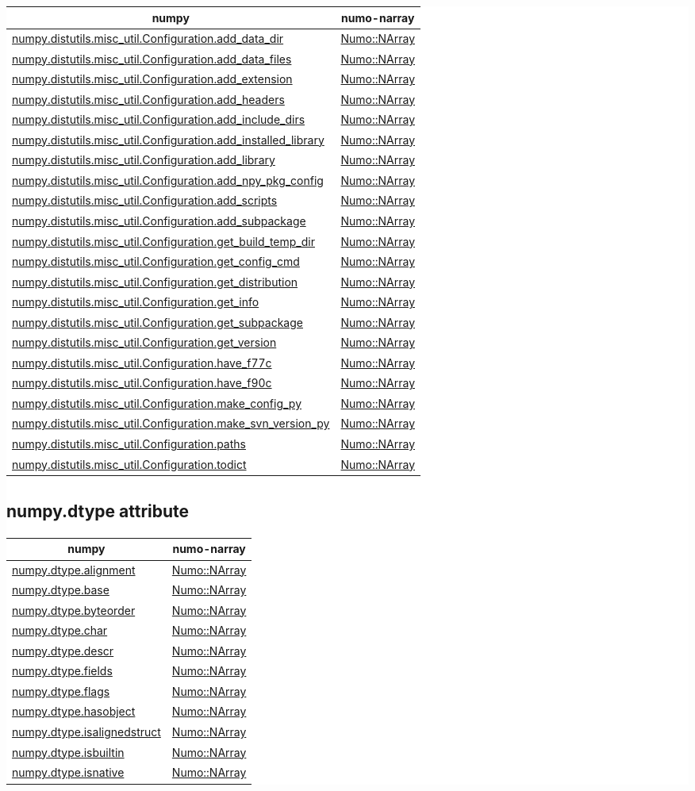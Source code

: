 | numpy | numo-narray |
| ---------- | ---------- |
| [numpy.distutils.misc_util.Configuration.add_data_dir](https://docs.scipy.org/doc/numpy/reference/distutils.html#numpy.distutils.misc_util.Configuration.add_data_dir) | [Numo::NArray]() |
| [numpy.distutils.misc_util.Configuration.add_data_files](https://docs.scipy.org/doc/numpy/reference/distutils.html#numpy.distutils.misc_util.Configuration.add_data_files) | [Numo::NArray]() |
| [numpy.distutils.misc_util.Configuration.add_extension](https://docs.scipy.org/doc/numpy/reference/distutils.html#numpy.distutils.misc_util.Configuration.add_extension) | [Numo::NArray]() |
| [numpy.distutils.misc_util.Configuration.add_headers](https://docs.scipy.org/doc/numpy/reference/distutils.html#numpy.distutils.misc_util.Configuration.add_headers) | [Numo::NArray]() |
| [numpy.distutils.misc_util.Configuration.add_include_dirs](https://docs.scipy.org/doc/numpy/reference/distutils.html#numpy.distutils.misc_util.Configuration.add_include_dirs) | [Numo::NArray]() |
| [numpy.distutils.misc_util.Configuration.add_installed_library](https://docs.scipy.org/doc/numpy/reference/distutils.html#numpy.distutils.misc_util.Configuration.add_installed_library) | [Numo::NArray]() |
| [numpy.distutils.misc_util.Configuration.add_library](https://docs.scipy.org/doc/numpy/reference/distutils.html#numpy.distutils.misc_util.Configuration.add_library) | [Numo::NArray]() |
| [numpy.distutils.misc_util.Configuration.add_npy_pkg_config](https://docs.scipy.org/doc/numpy/reference/distutils.html#numpy.distutils.misc_util.Configuration.add_npy_pkg_config) | [Numo::NArray]() |
| [numpy.distutils.misc_util.Configuration.add_scripts](https://docs.scipy.org/doc/numpy/reference/distutils.html#numpy.distutils.misc_util.Configuration.add_scripts) | [Numo::NArray]() |
| [numpy.distutils.misc_util.Configuration.add_subpackage](https://docs.scipy.org/doc/numpy/reference/distutils.html#numpy.distutils.misc_util.Configuration.add_subpackage) | [Numo::NArray]() |
| [numpy.distutils.misc_util.Configuration.get_build_temp_dir](https://docs.scipy.org/doc/numpy/reference/distutils.html#numpy.distutils.misc_util.Configuration.get_build_temp_dir) | [Numo::NArray]() |
| [numpy.distutils.misc_util.Configuration.get_config_cmd](https://docs.scipy.org/doc/numpy/reference/distutils.html#numpy.distutils.misc_util.Configuration.get_config_cmd) | [Numo::NArray]() |
| [numpy.distutils.misc_util.Configuration.get_distribution](https://docs.scipy.org/doc/numpy/reference/distutils.html#numpy.distutils.misc_util.Configuration.get_distribution) | [Numo::NArray]() |
| [numpy.distutils.misc_util.Configuration.get_info](https://docs.scipy.org/doc/numpy/reference/distutils.html#numpy.distutils.misc_util.Configuration.get_info) | [Numo::NArray]() |
| [numpy.distutils.misc_util.Configuration.get_subpackage](https://docs.scipy.org/doc/numpy/reference/distutils.html#numpy.distutils.misc_util.Configuration.get_subpackage) | [Numo::NArray]() |
| [numpy.distutils.misc_util.Configuration.get_version](https://docs.scipy.org/doc/numpy/reference/distutils.html#numpy.distutils.misc_util.Configuration.get_version) | [Numo::NArray]() |
| [numpy.distutils.misc_util.Configuration.have_f77c](https://docs.scipy.org/doc/numpy/reference/distutils.html#numpy.distutils.misc_util.Configuration.have_f77c) | [Numo::NArray]() |
| [numpy.distutils.misc_util.Configuration.have_f90c](https://docs.scipy.org/doc/numpy/reference/distutils.html#numpy.distutils.misc_util.Configuration.have_f90c) | [Numo::NArray]() |
| [numpy.distutils.misc_util.Configuration.make_config_py](https://docs.scipy.org/doc/numpy/reference/distutils.html#numpy.distutils.misc_util.Configuration.make_config_py) | [Numo::NArray]() |
| [numpy.distutils.misc_util.Configuration.make_svn_version_py](https://docs.scipy.org/doc/numpy/reference/distutils.html#numpy.distutils.misc_util.Configuration.make_svn_version_py) | [Numo::NArray]() |
| [numpy.distutils.misc_util.Configuration.paths](https://docs.scipy.org/doc/numpy/reference/distutils.html#numpy.distutils.misc_util.Configuration.paths) | [Numo::NArray]() |
| [numpy.distutils.misc_util.Configuration.todict](https://docs.scipy.org/doc/numpy/reference/distutils.html#numpy.distutils.misc_util.Configuration.todict) | [Numo::NArray]() |

## numpy.dtype attribute

| numpy | numo-narray |
| ---------- | ---------- |
| [numpy.dtype.alignment](https://docs.scipy.org/doc/numpy/reference/generated/numpy.dtype.alignment.html#numpy.dtype.alignment) | [Numo::NArray]() |
| [numpy.dtype.base](https://docs.scipy.org/doc/numpy/reference/generated/numpy.dtype.base.html#numpy.dtype.base) | [Numo::NArray]() |
| [numpy.dtype.byteorder](https://docs.scipy.org/doc/numpy/reference/generated/numpy.dtype.byteorder.html#numpy.dtype.byteorder) | [Numo::NArray]() |
| [numpy.dtype.char](https://docs.scipy.org/doc/numpy/reference/generated/numpy.dtype.char.html#numpy.dtype.char) | [Numo::NArray]() |
| [numpy.dtype.descr](https://docs.scipy.org/doc/numpy/reference/generated/numpy.dtype.descr.html#numpy.dtype.descr) | [Numo::NArray]() |
| [numpy.dtype.fields](https://docs.scipy.org/doc/numpy/reference/generated/numpy.dtype.fields.html#numpy.dtype.fields) | [Numo::NArray]() |
| [numpy.dtype.flags](https://docs.scipy.org/doc/numpy/reference/generated/numpy.dtype.flags.html#numpy.dtype.flags) | [Numo::NArray]() |
| [numpy.dtype.hasobject](https://docs.scipy.org/doc/numpy/reference/generated/numpy.dtype.hasobject.html#numpy.dtype.hasobject) | [Numo::NArray]() |
| [numpy.dtype.isalignedstruct](https://docs.scipy.org/doc/numpy/reference/generated/numpy.dtype.isalignedstruct.html#numpy.dtype.isalignedstruct) | [Numo::NArray]() |
| [numpy.dtype.isbuiltin](https://docs.scipy.org/doc/numpy/reference/generated/numpy.dtype.isbuiltin.html#numpy.dtype.isbuiltin) | [Numo::NArray]() |
| [numpy.dtype.isnative](https://docs.scipy.org/doc/numpy/reference/generated/numpy.dtype.isnative.html#numpy.dtype.isnative) | [Numo::NArray]() |